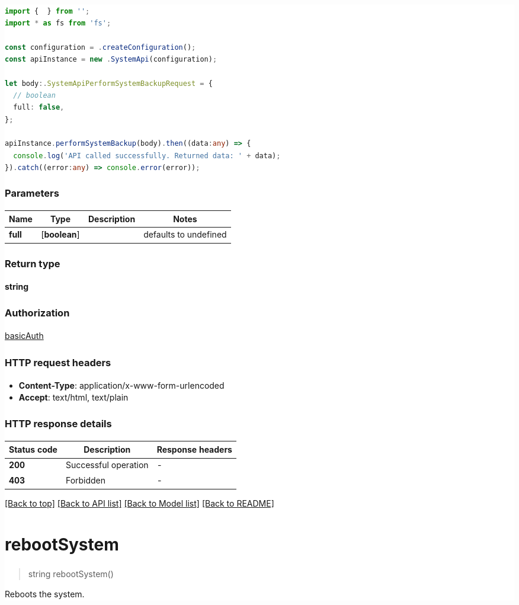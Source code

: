 
```typescript
import {  } from '';
import * as fs from 'fs';

const configuration = .createConfiguration();
const apiInstance = new .SystemApi(configuration);

let body:.SystemApiPerformSystemBackupRequest = {
  // boolean
  full: false,
};

apiInstance.performSystemBackup(body).then((data:any) => {
  console.log('API called successfully. Returned data: ' + data);
}).catch((error:any) => console.error(error));
```


### Parameters

Name | Type | Description  | Notes
------------- | ------------- | ------------- | -------------
 **full** | [**boolean**] |  | defaults to undefined


### Return type

**string**

### Authorization

[basicAuth](README.md#basicAuth)

### HTTP request headers

 - **Content-Type**: application/x-www-form-urlencoded
 - **Accept**: text/html, text/plain


### HTTP response details
| Status code | Description | Response headers |
|-------------|-------------|------------------|
**200** | Successful operation |  -  |
**403** | Forbidden |  -  |

[[Back to top]](#) [[Back to API list]](README.md#documentation-for-api-endpoints) [[Back to Model list]](README.md#documentation-for-models) [[Back to README]](README.md)

# **rebootSystem**
> string rebootSystem()

Reboots the system.

